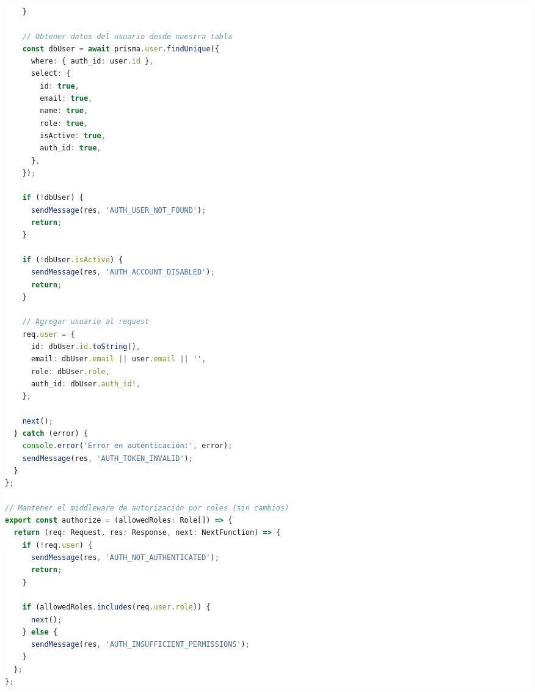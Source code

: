   ```typescript
      }
  
      // Obtener datos del usuario desde nuestra tabla
      const dbUser = await prisma.user.findUnique({
        where: { auth_id: user.id },
        select: {
          id: true,
          email: true,
          name: true,
          role: true,
          isActive: true,
          auth_id: true,
        },
      });
  
      if (!dbUser) {
        sendMessage(res, 'AUTH_USER_NOT_FOUND');
        return;
      }
  
      if (!dbUser.isActive) {
        sendMessage(res, 'AUTH_ACCOUNT_DISABLED');
        return;
      }
  
      // Agregar usuario al request
      req.user = {
        id: dbUser.id.toString(),
        email: dbUser.email || user.email || '',
        role: dbUser.role,
        auth_id: dbUser.auth_id!,
      };
  
      next();
    } catch (error) {
      console.error('Error en autenticación:', error);
      sendMessage(res, 'AUTH_TOKEN_INVALID');
    }
  };
  
  // Mantener el middleware de autorización por roles (sin cambios)
  export const authorize = (allowedRoles: Role[]) => {
    return (req: Request, res: Response, next: NextFunction) => {
      if (!req.user) {
        sendMessage(res, 'AUTH_NOT_AUTHENTICATED');
        return;
      }
  
      if (allowedRoles.includes(req.user.role)) {
        next();
      } else {
        sendMessage(res, 'AUTH_INSUFFICIENT_PERMISSIONS');
      }
    };
  };
  ```
